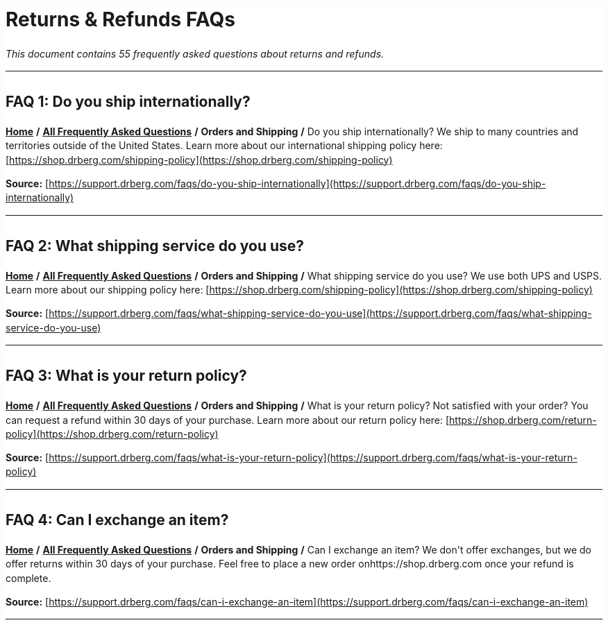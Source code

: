 # Returns & Refunds FAQs

*This document contains 55 frequently asked questions about returns and refunds.*

---

## FAQ 1: Do you ship internationally?

[**Home**](https://support.drberg.com/) **/** [**All Frequently Asked Questions**](https://support.drberg.com/faqs) **/** **Orders and Shipping** **/** Do you ship internationally? We ship to many countries and territories outside of the United States. Learn more about our international shipping policy here: [https://shop.drberg.com/shipping-policy](https://shop.drberg.com/shipping-policy)

**Source:** [https://support.drberg.com/faqs/do-you-ship-internationally](https://support.drberg.com/faqs/do-you-ship-internationally)

---

## FAQ 2: What shipping service do you use?

[**Home**](https://support.drberg.com/) **/** [**All Frequently Asked Questions**](https://support.drberg.com/faqs) **/** **Orders and Shipping** **/** What shipping service do you use? We use both UPS and USPS. Learn more about our shipping policy here: [https://shop.drberg.com/shipping-policy](https://shop.drberg.com/shipping-policy)

**Source:** [https://support.drberg.com/faqs/what-shipping-service-do-you-use](https://support.drberg.com/faqs/what-shipping-service-do-you-use)

---

## FAQ 3: What is your return policy?

[**Home**](https://support.drberg.com/) **/** [**All Frequently Asked Questions**](https://support.drberg.com/faqs) **/** **Orders and Shipping** **/** What is your return policy? Not satisfied with your order? You can request a refund within 30 days of your purchase. Learn more about our return policy here: [https://shop.drberg.com/return-policy](https://shop.drberg.com/return-policy)

**Source:** [https://support.drberg.com/faqs/what-is-your-return-policy](https://support.drberg.com/faqs/what-is-your-return-policy)

---

## FAQ 4: Can I exchange an item?

[**Home**](https://support.drberg.com/) **/** [**All Frequently Asked Questions**](https://support.drberg.com/faqs) **/** **Orders and Shipping** **/** Can I exchange an item? We don't offer exchanges, but we do offer returns within 30 days of your purchase. Feel free to place a new order onhttps://shop.drberg.com once your refund is complete.

**Source:** [https://support.drberg.com/faqs/can-i-exchange-an-item](https://support.drberg.com/faqs/can-i-exchange-an-item)

---